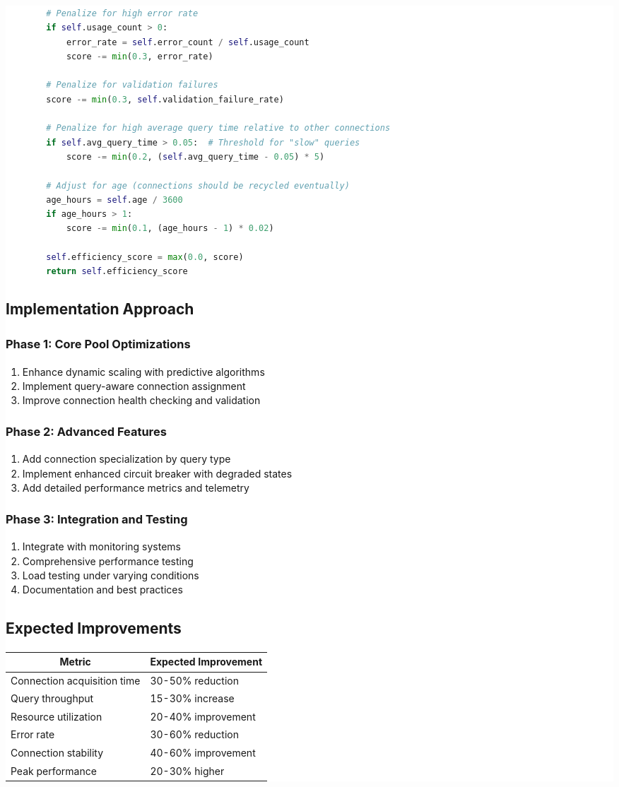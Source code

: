 ```python
        # Penalize for high error rate
        if self.usage_count > 0:
            error_rate = self.error_count / self.usage_count
            score -= min(0.3, error_rate)
        
        # Penalize for validation failures
        score -= min(0.3, self.validation_failure_rate)
        
        # Penalize for high average query time relative to other connections
        if self.avg_query_time > 0.05:  # Threshold for "slow" queries
            score -= min(0.2, (self.avg_query_time - 0.05) * 5)
        
        # Adjust for age (connections should be recycled eventually)
        age_hours = self.age / 3600
        if age_hours > 1:
            score -= min(0.1, (age_hours - 1) * 0.02)
        
        self.efficiency_score = max(0.0, score)
        return self.efficiency_score
```

## Implementation Approach

### Phase 1: Core Pool Optimizations

1. Enhance dynamic scaling with predictive algorithms
2. Implement query-aware connection assignment
3. Improve connection health checking and validation

### Phase 2: Advanced Features

1. Add connection specialization by query type
2. Implement enhanced circuit breaker with degraded states
3. Add detailed performance metrics and telemetry

### Phase 3: Integration and Testing

1. Integrate with monitoring systems
2. Comprehensive performance testing
3. Load testing under varying conditions
4. Documentation and best practices

## Expected Improvements

| Metric | Expected Improvement |
|--------|----------------------|
| Connection acquisition time | 30-50% reduction |
| Query throughput | 15-30% increase |
| Resource utilization | 20-40% improvement |
| Error rate | 30-60% reduction |
| Connection stability | 40-60% improvement |
| Peak performance | 20-30% higher |
